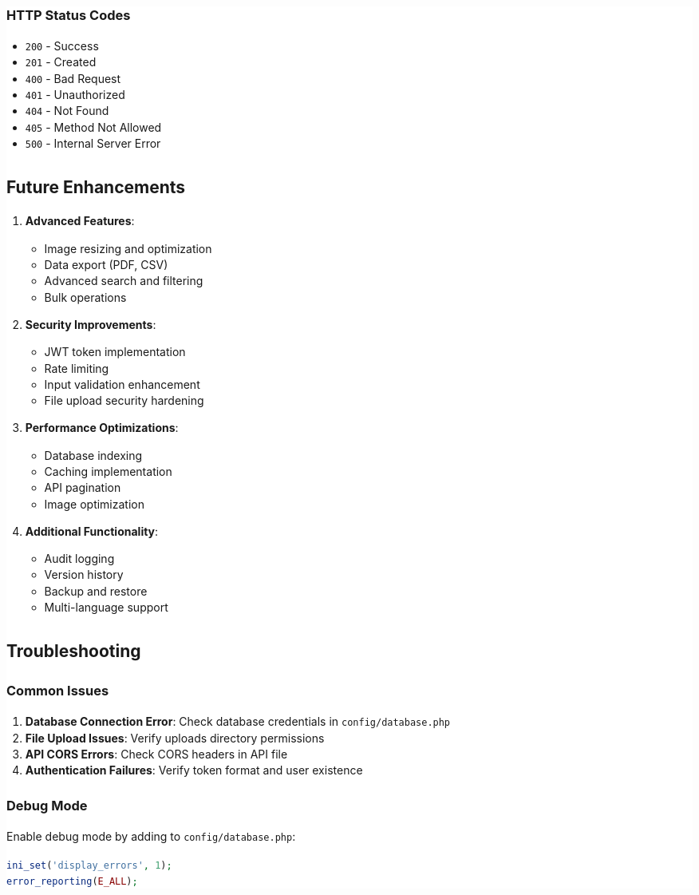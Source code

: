 ### HTTP Status Codes
- `200` - Success
- `201` - Created
- `400` - Bad Request
- `401` - Unauthorized
- `404` - Not Found
- `405` - Method Not Allowed
- `500` - Internal Server Error

## Future Enhancements

1. **Advanced Features**:
   - Image resizing and optimization
   - Data export (PDF, CSV)
   - Advanced search and filtering
   - Bulk operations

2. **Security Improvements**:
   - JWT token implementation
   - Rate limiting
   - Input validation enhancement
   - File upload security hardening

3. **Performance Optimizations**:
   - Database indexing
   - Caching implementation
   - API pagination
   - Image optimization

4. **Additional Functionality**:
   - Audit logging
   - Version history
   - Backup and restore
   - Multi-language support

## Troubleshooting

### Common Issues
1. **Database Connection Error**: Check database credentials in `config/database.php`
2. **File Upload Issues**: Verify uploads directory permissions
3. **API CORS Errors**: Check CORS headers in API file
4. **Authentication Failures**: Verify token format and user existence

### Debug Mode
Enable debug mode by adding to `config/database.php`:
```php
ini_set('display_errors', 1);
error_reporting(E_ALL);
```
